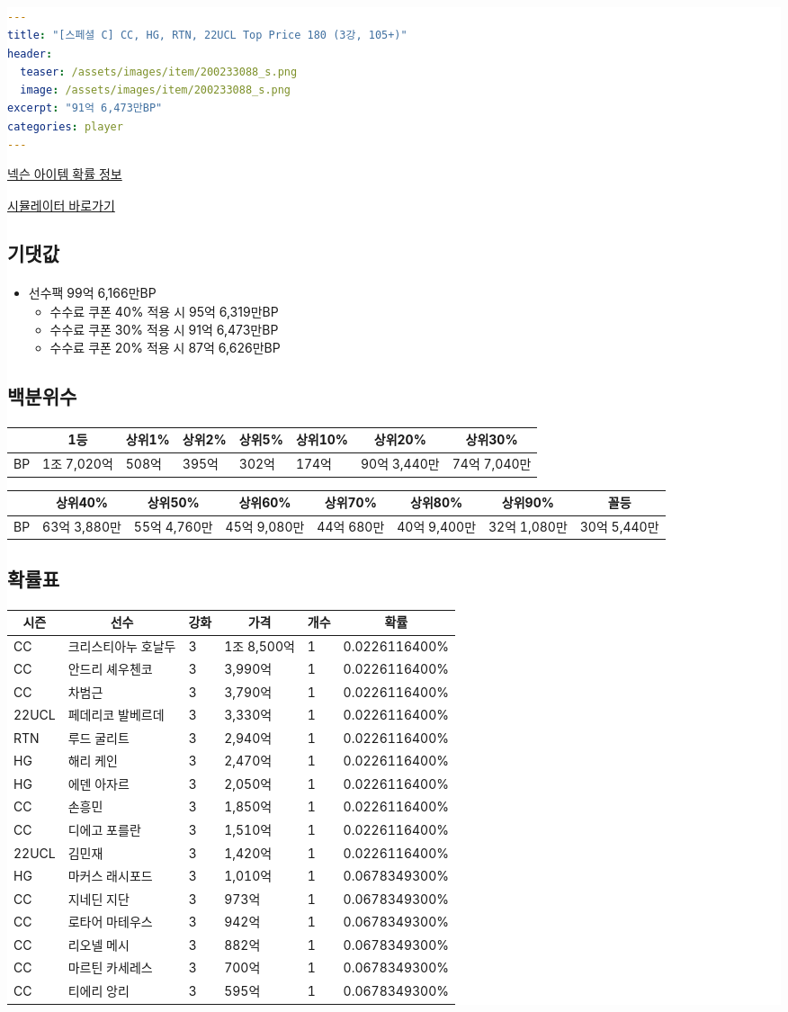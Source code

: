 ```yaml
---
title: "[스페셜 C] CC, HG, RTN, 22UCL Top Price 180 (3강, 105+)"
header:
  teaser: /assets/images/item/200233088_s.png
  image: /assets/images/item/200233088_s.png
excerpt: "91억 6,473만BP"
categories: player
---
```

[넥슨 아이템 확률 정보](http://iteminfo.nexon.com/probability/fco?sn=7431)

[시뮬레이터 바로가기](/simulator/7431)
## 기댓값
- 선수팩 99억 6,166만BP
  - 수수료 쿠폰 40% 적용 시 95억 6,319만BP
  - 수수료 쿠폰 30% 적용 시 91억 6,473만BP
  - 수수료 쿠폰 20% 적용 시 87억 6,626만BP


## 백분위수

||1등|상위1%|상위2%|상위5%|상위10%|상위20%|상위30%|
|---|---|---|---|---|---|---|---|
|BP|1조 7,020억|508억|395억|302억|174억|90억 3,440만|74억 7,040만|

||상위40%|상위50%|상위60%|상위70%|상위80%|상위90%|꼴등|
|---|---|---|---|---|---|---|---|
|BP|63억 3,880만|55억 4,760만|45억 9,080만|44억 680만|40억 9,400만|32억 1,080만|30억 5,440만|


## 확률표

|시즌|선수|강화|가격|개수|확률|
|---|---|---|---|---|---|
|CC|크리스티아누 호날두|3|1조 8,500억|1|0.0226116400%|
|CC|안드리 셰우첸코|3|3,990억|1|0.0226116400%|
|CC|차범근|3|3,790억|1|0.0226116400%|
|22UCL|페데리코 발베르데|3|3,330억|1|0.0226116400%|
|RTN|루드 굴리트|3|2,940억|1|0.0226116400%|
|HG|해리 케인|3|2,470억|1|0.0226116400%|
|HG|에덴 아자르|3|2,050억|1|0.0226116400%|
|CC|손흥민|3|1,850억|1|0.0226116400%|
|CC|디에고 포를란|3|1,510억|1|0.0226116400%|
|22UCL|김민재|3|1,420억|1|0.0226116400%|
|HG|마커스 래시포드|3|1,010억|1|0.0678349300%|
|CC|지네딘 지단|3|973억|1|0.0678349300%|
|CC|로타어 마테우스|3|942억|1|0.0678349300%|
|CC|리오넬 메시|3|882억|1|0.0678349300%|
|CC|마르틴 카세레스|3|700억|1|0.0678349300%|
|CC|티에리 앙리|3|595억|1|0.0678349300%|
